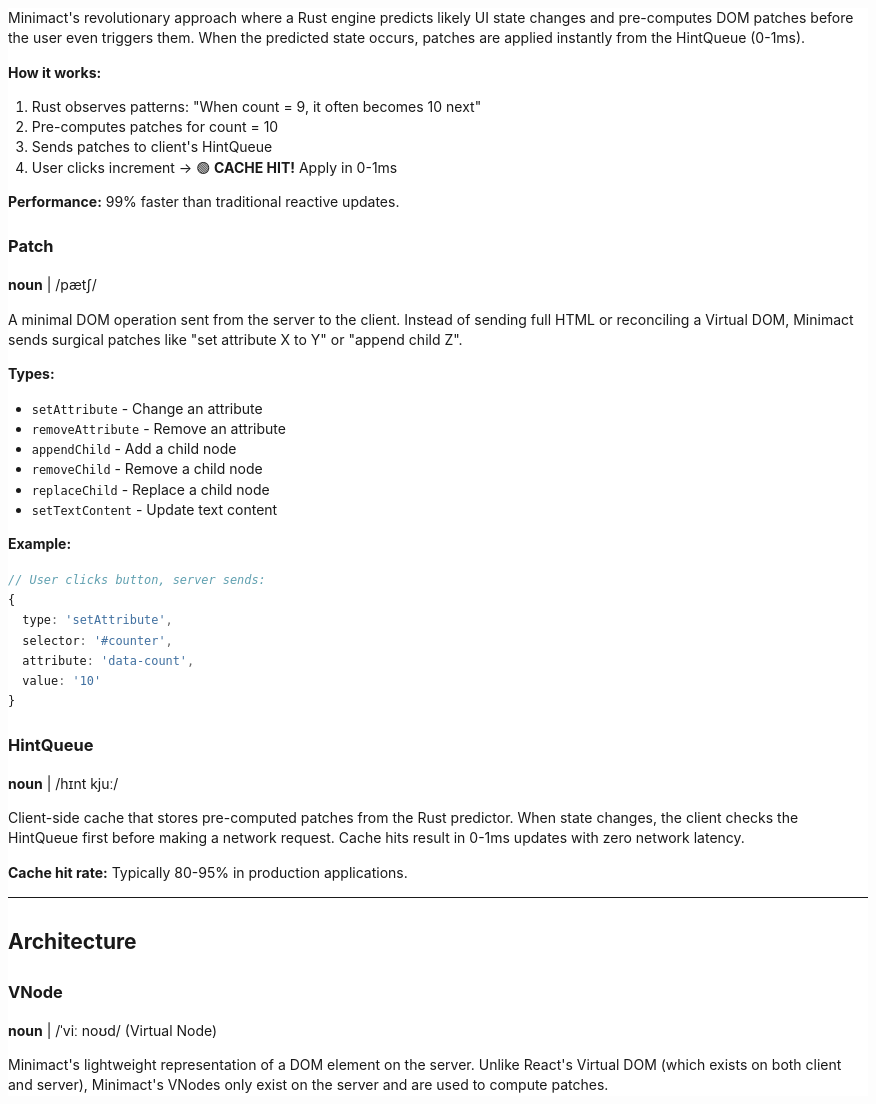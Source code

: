 Minimact's revolutionary approach where a Rust engine predicts likely UI state changes and pre-computes DOM patches before the user even triggers them. When the predicted state occurs, patches are applied instantly from the HintQueue (0-1ms).

**How it works:**
1. Rust observes patterns: "When count = 9, it often becomes 10 next"
2. Pre-computes patches for count = 10
3. Sends patches to client's HintQueue
4. User clicks increment → 🟢 **CACHE HIT!** Apply in 0-1ms

**Performance:** 99% faster than traditional reactive updates.

### Patch
**noun** | /pætʃ/

A minimal DOM operation sent from the server to the client. Instead of sending full HTML or reconciling a Virtual DOM, Minimact sends surgical patches like "set attribute X to Y" or "append child Z".

**Types:**
- `setAttribute` - Change an attribute
- `removeAttribute` - Remove an attribute
- `appendChild` - Add a child node
- `removeChild` - Remove a child node
- `replaceChild` - Replace a child node
- `setTextContent` - Update text content

**Example:**
```typescript
// User clicks button, server sends:
{
  type: 'setAttribute',
  selector: '#counter',
  attribute: 'data-count',
  value: '10'
}
```

### HintQueue
**noun** | /hɪnt kjuː/

Client-side cache that stores pre-computed patches from the Rust predictor. When state changes, the client checks the HintQueue first before making a network request. Cache hits result in 0-1ms updates with zero network latency.

**Cache hit rate:** Typically 80-95% in production applications.

---

## Architecture

### VNode
**noun** | /ˈviː noʊd/ (Virtual Node)

Minimact's lightweight representation of a DOM element on the server. Unlike React's Virtual DOM (which exists on both client and server), Minimact's VNodes only exist on the server and are used to compute patches.
